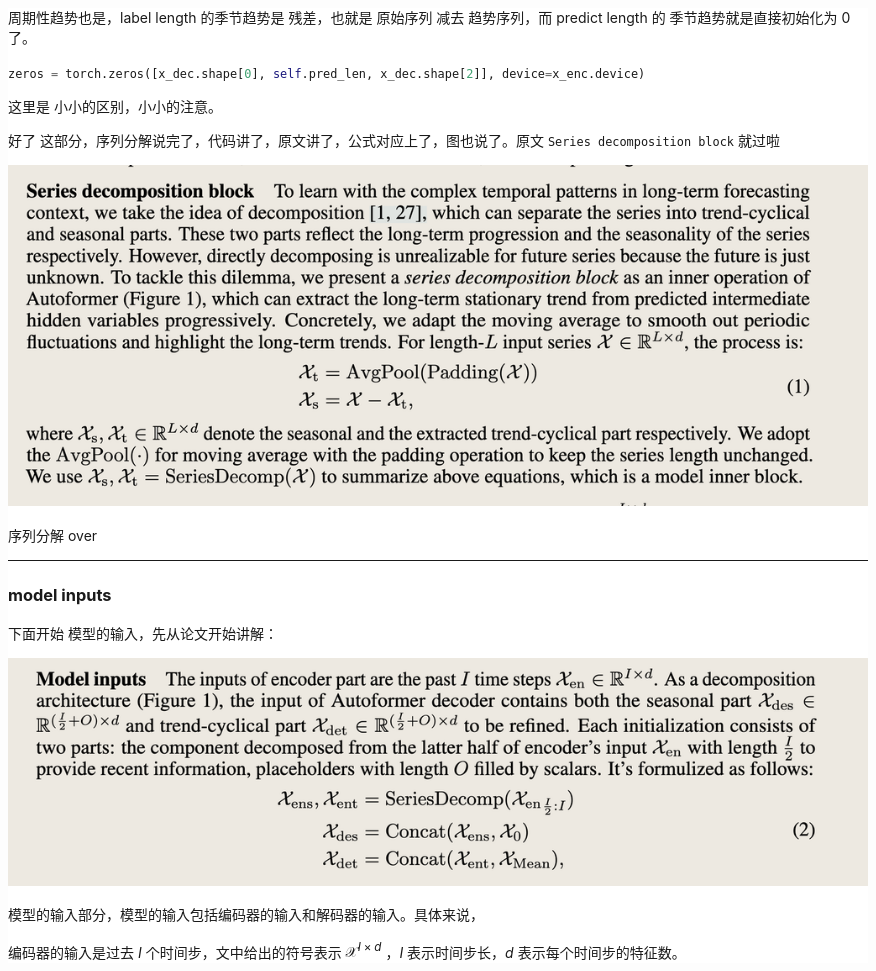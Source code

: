 周期性趋势也是，label length 的季节趋势是 残差，也就是 原始序列 减去 趋势序列，而 predict length 的 季节趋势就是直接初始化为 0 了。

```python
zeros = torch.zeros([x_dec.shape[0], self.pred_len, x_dec.shape[2]], device=x_enc.device) 
```

这里是 小小的区别，小小的注意。

好了 这部分，序列分解说完了，代码讲了，原文讲了，公式对应上了，图也说了。原文 `Series decomposition block`  就过啦

![image-20250319225341745](images/image-20250319225341745.png)  

序列分解 over

---

### model inputs

下面开始 模型的输入，先从论文开始讲解：

![image-20250319225433558](images/image-20250319225433558.png) 

模型的输入部分，模型的输入包括编码器的输入和解码器的输入。具体来说，

编码器的输入是过去 $I$ 个时间步，文中给出的符号表示 $\mathcal{X}^{I \times d}$ ，$I$ 表示时间步长，$d$ 表示每个时间步的特征数。
